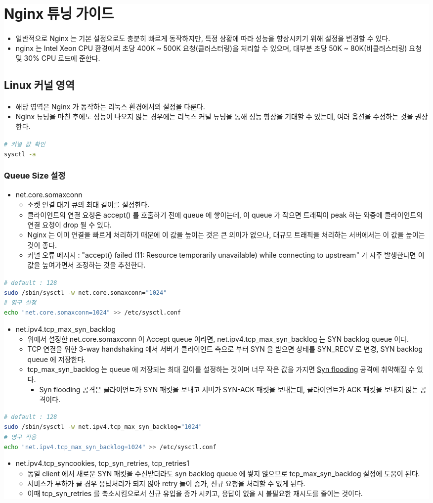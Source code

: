 # Nginx 튜닝 가이드

- 일반적으로 Nginx 는 기본 설정으로도 충분히 빠르게 동작하지만, 특정 상황에 따라 성능을 향상시키기 위해 설정을 변경할 수 있다.
- nginx 는 Intel Xeon CPU 환경에서 초당 400K ~ 500K 요청(클러스터링)을 처리할 수 있으며, 대부분 초당 50K ~ 80K(비클러스터링) 요청 및 30% CPU 로드에 준한다.

## Linux 커널 영역

- 해당 영역은 Nginx 가 동작하는 리눅스 환경에서의 설정을 다룬다.
- Nginx 튜닝을 마친 후에도 성능이 나오지 않는 경우에는 리눅스 커널 튜닝을 통해 성능 향상을 기대할 수 있는데, 여러 옵션을 수정하는 것을 권장한다.

```Bash
# 커널 값 확인
sysctl -a
```

### Queue Size 설정

- net.core.somaxconn
    - 소켓 연결 대기 큐의 최대 길이를 설정한다.
    - 클라이언트의 연결 요청은 accept() 를 호출하기 전에 queue 에 쌓이는데, 이 queue 가 작으면 트래픽이 peak 하는 와중에 클라이언트의 연결 요청이 drop 될 수 있다.
    - Nginx 는 이미 연결을 빠르게 처리하기 때문에 이 값을 높이는 것은 큰 의미가 없으나, 대규모 트래픽을 처리하는 서버에서는 이 값을 높이는 것이 좋다.
    - 커널 오류 메시지 : "accept() failed (11: Resource temporarily unavailable) while connecting to upstream" 가 자주 발생한다면 이 값을
      높여가면서 조정하는 것을 추천한다.

```Bash
# default : 128
sudo /sbin/sysctl -w net.core.somaxconn="1024"
# 영구 설정
echo "net.core.somaxconn=1024" >> /etc/sysctl.conf
```

- net.ipv4.tcp_max_syn_backlog
    - 위에서 설정한 net.core.somaxconn 이 Accept queue 이라면, net.ipv4.tcp_max_syn_backlog 는 SYN backlog queue 이다.
    - TCP 연결을 위한 3-way handshaking 에서 서버가 클라이언트 측으로 부터 SYN 을 받으면 상태를 SYN_RECV 로 변경, SYN backlog queue 에 저장한다.
    - tcp_max_syn_backlog 는 queue 에 저장되는 최대 길이를 설정하는 것이며 너무 작은 값을
      가지면 [Syn flooding](https://www.cloudflare.com/ko-kr/learning/ddos/syn-flood-ddos-attack/) 공격에 취약해질 수 있다.
        - Syn flooding 공격은 클라이언트가 SYN 패킷을 보내고 서버가 SYN-ACK 패킷을 보내는데, 클라이언트가 ACK 패킷을 보내지 않는 공격이다.

```Bash
# default : 128
sudo /sbin/sysctl -w net.ipv4.tcp_max_syn_backlog="1024"
# 영구 적용
echo "net.ipv4.tcp_max_syn_backlog=1024" >> /etc/sysctl.conf
```

- net.ipv4.tcp_syncookies, tcp_syn_retries, tcp_retries1 
    - 동일 client 에서 새로운 SYN 패킷을 수신받더라도 syn backlog queue 에 쌓지 않으므로 tcp_max_syn_backlog 설정에 도움이 된다.
    - 서비스가 부하가 클 경우 응답처리가 되지 않아 retry 들이 증가, 신규 요청을 처리할 수 없게 된다.
    - 이때 tcp_syn_retries 를 축소시킴으로서 신규 유입을 증가 시키고, 응답이 없을 시 불필요한 재시도를 줄이는 것이다.
